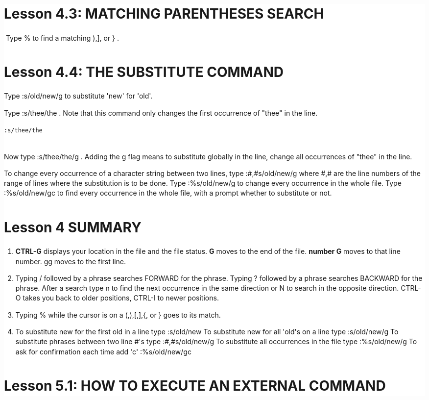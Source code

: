 # Lesson 4.3: MATCHING PARENTHESES SEARCH

​               Type  %  to find a matching ),], or } . 

# Lesson 4.4: THE SUBSTITUTE COMMAND

Type  :s/old/new/g  to substitute 'new' for 'old'.

Type  :s/thee/the <ENTER>  .  Note that this command only changes the
     first occurrence of "thee" in the line.

```
:s/thee/the


```

Now type  :s/thee/the/g .  Adding the  g  flag means to substitute
     globally in the line, change all occurrences of "thee" in the line.



To change every occurrence of a character string between two lines,
     type   :#,#s/old/new/g    where #,# are the line numbers of the range
                               of lines where the substitution is to be done.
     Type   :%s/old/new/g      to change every occurrence in the whole file.
     Type   :%s/old/new/gc     to find every occurrence in the whole file,
                               with a prompt whether to substitute or not.

# Lesson 4 SUMMARY



1. **CTRL-G**  displays your location in the file and the file status.
             **G**  moves to the end of the file.
     **number  G**  moves to that line number.
            gg  moves to the first line.

  2. Typing  /  followed by a phrase searches FORWARD for the phrase.
     Typing  ?  followed by a phrase searches BACKWARD for the phrase.
     After a search type  n  to find the next occurrence in the same direction
     or  N  to search in the opposite direction.
     CTRL-O takes you back to older positions, CTRL-I to newer positions.

  3. Typing  %  while the cursor is on a (,),[,],{, or } goes to its match.

  4. To substitute new for the first old in a line type    :s/old/new
     To substitute new for all 'old's on a line type       :s/old/new/g
     To substitute phrases between two line #'s type       :#,#s/old/new/g
     To substitute all occurrences in the file type        :%s/old/new/g
     To ask for confirmation each time add 'c'             :%s/old/new/gc

# Lesson 5.1: HOW TO EXECUTE AN EXTERNAL COMMAND
